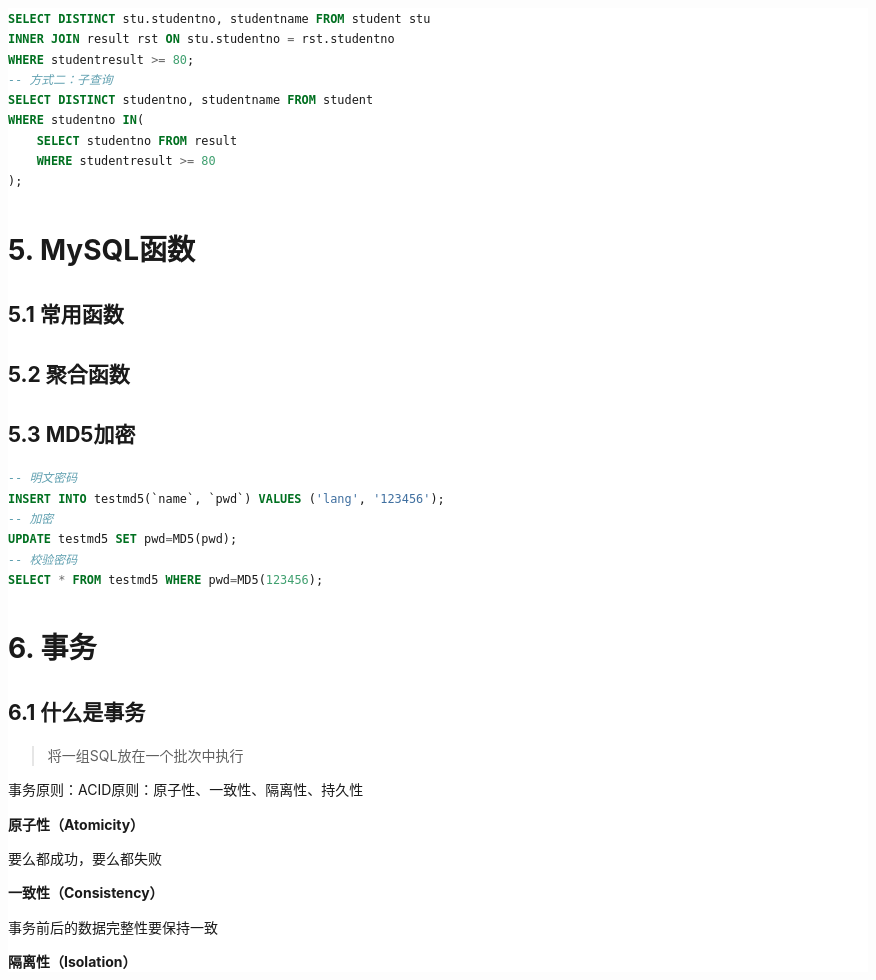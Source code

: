 ```sql
SELECT DISTINCT stu.studentno, studentname FROM student stu
INNER JOIN result rst ON stu.studentno = rst.studentno
WHERE studentresult >= 80; 
-- 方式二：子查询
SELECT DISTINCT studentno, studentname FROM student
WHERE studentno IN(
	SELECT studentno FROM result
	WHERE studentresult >= 80
);
```



# 5. MySQL函数

## 5.1 常用函数



## 5.2 聚合函数



## 5.3 MD5加密

```sql
-- 明文密码
INSERT INTO testmd5(`name`, `pwd`) VALUES ('lang', '123456');
-- 加密
UPDATE testmd5 SET pwd=MD5(pwd);
-- 校验密码
SELECT * FROM testmd5 WHERE pwd=MD5(123456);
```



# 6. 事务

## 6.1 什么是事务

> 将一组SQL放在一个批次中执行

事务原则：ACID原则：原子性、一致性、隔离性、持久性

**原子性（Atomicity）**

要么都成功，要么都失败

**一致性（Consistency）**

事务前后的数据完整性要保持一致

**隔离性（Isolation）**

